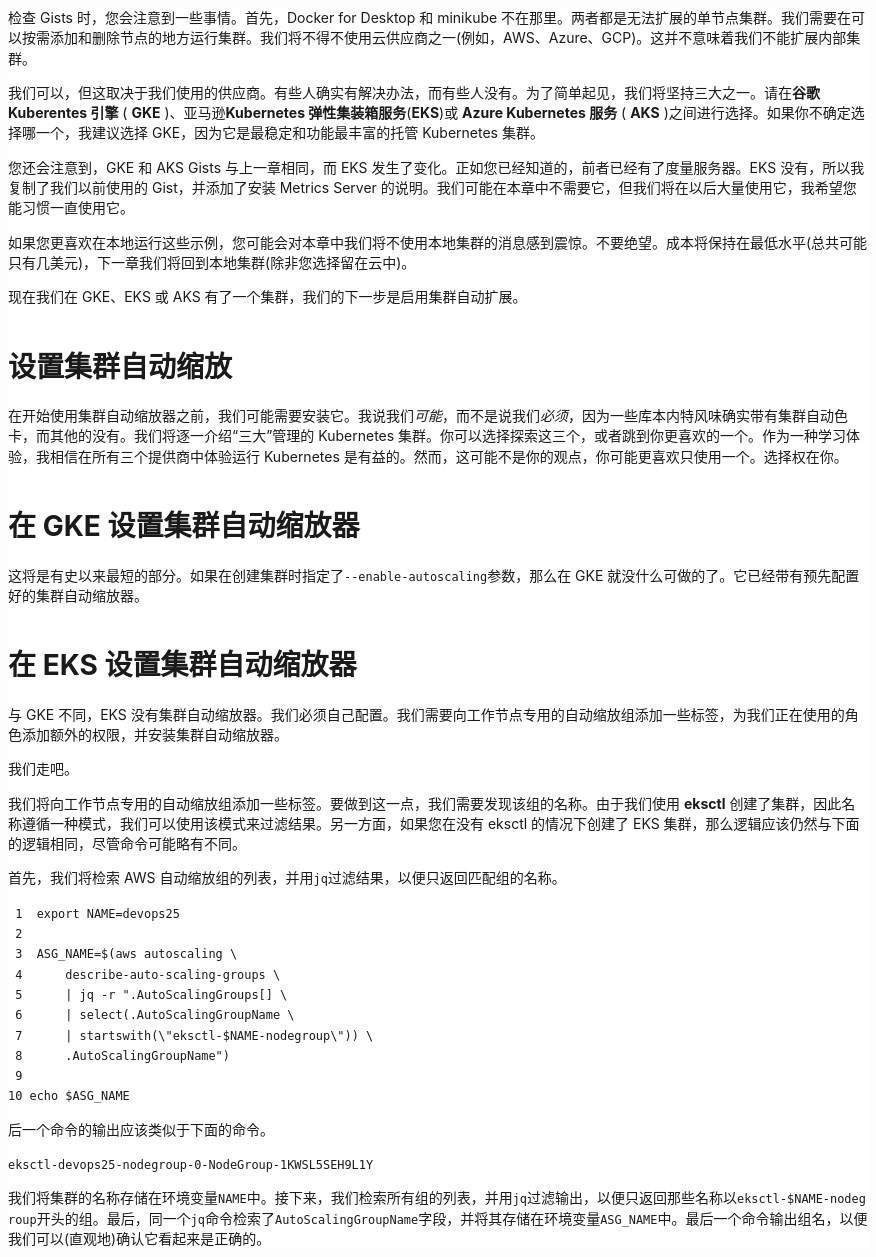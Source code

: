 检查 Gists 时，您会注意到一些事情。首先，Docker for Desktop 和 minikube 不在那里。两者都是无法扩展的单节点集群。我们需要在可以按需添加和删除节点的地方运行集群。我们将不得不使用云供应商之一(例如，AWS、Azure、GCP)。这并不意味着我们不能扩展内部集群。

我们可以，但这取决于我们使用的供应商。有些人确实有解决办法，而有些人没有。为了简单起见，我们将坚持三大之一。请在**谷歌 Kuberentes 引擎** ( **GKE** )、亚马逊**Kubernetes 弹性集装箱服务**(**EKS**)或 **Azure Kubernetes 服务** ( **AKS** )之间进行选择。如果你不确定选择哪一个，我建议选择 GKE，因为它是最稳定和功能最丰富的托管 Kubernetes 集群。

您还会注意到，GKE 和 AKS Gists 与上一章相同，而 EKS 发生了变化。正如您已经知道的，前者已经有了度量服务器。EKS 没有，所以我复制了我们以前使用的 Gist，并添加了安装 Metrics Server 的说明。我们可能在本章中不需要它，但我们将在以后大量使用它，我希望您能习惯一直使用它。

如果您更喜欢在本地运行这些示例，您可能会对本章中我们将不使用本地集群的消息感到震惊。不要绝望。成本将保持在最低水平(总共可能只有几美元)，下一章我们将回到本地集群(除非您选择留在云中)。

现在我们在 GKE、EKS 或 AKS 有了一个集群，我们的下一步是启用集群自动扩展。

# 设置集群自动缩放

在开始使用集群自动缩放器之前，我们可能需要安装它。我说我们*可能*，而不是说我们*必须*，因为一些库本内特风味确实带有集群自动色卡，而其他的没有。我们将逐一介绍“三大”管理的 Kubernetes 集群。你可以选择探索这三个，或者跳到你更喜欢的一个。作为一种学习体验，我相信在所有三个提供商中体验运行 Kubernetes 是有益的。然而，这可能不是你的观点，你可能更喜欢只使用一个。选择权在你。

# 在 GKE 设置集群自动缩放器

这将是有史以来最短的部分。如果在创建集群时指定了`--enable-autoscaling`参数，那么在 GKE 就没什么可做的了。它已经带有预先配置好的集群自动缩放器。

# 在 EKS 设置集群自动缩放器

与 GKE 不同，EKS 没有集群自动缩放器。我们必须自己配置。我们需要向工作节点专用的自动缩放组添加一些标签，为我们正在使用的角色添加额外的权限，并安装集群自动缩放器。

我们走吧。

我们将向工作节点专用的自动缩放组添加一些标签。要做到这一点，我们需要发现该组的名称。由于我们使用 **eksctl** 创建了集群，因此名称遵循一种模式，我们可以使用该模式来过滤结果。另一方面，如果您在没有 eksctl 的情况下创建了 EKS 集群，那么逻辑应该仍然与下面的逻辑相同，尽管命令可能略有不同。

首先，我们将检索 AWS 自动缩放组的列表，并用`jq`过滤结果，以便只返回匹配组的名称。

```
 1  export NAME=devops25
 2
 3  ASG_NAME=$(aws autoscaling \
 4      describe-auto-scaling-groups \
 5      | jq -r ".AutoScalingGroups[] \
 6      | select(.AutoScalingGroupName \
 7      | startswith(\"eksctl-$NAME-nodegroup\")) \
 8      .AutoScalingGroupName")
 9
10 echo $ASG_NAME
```

后一个命令的输出应该类似于下面的命令。

```
eksctl-devops25-nodegroup-0-NodeGroup-1KWSL5SEH9L1Y
```

我们将集群的名称存储在环境变量`NAME`中。接下来，我们检索所有组的列表，并用`jq`过滤输出，以便只返回那些名称以`eksctl-$NAME-nodegroup`开头的组。最后，同一个`jq`命令检索了`AutoScalingGroupName`字段，并将其存储在环境变量`ASG_NAME`中。最后一个命令输出组名，以便我们可以(直观地)确认它看起来是正确的。
